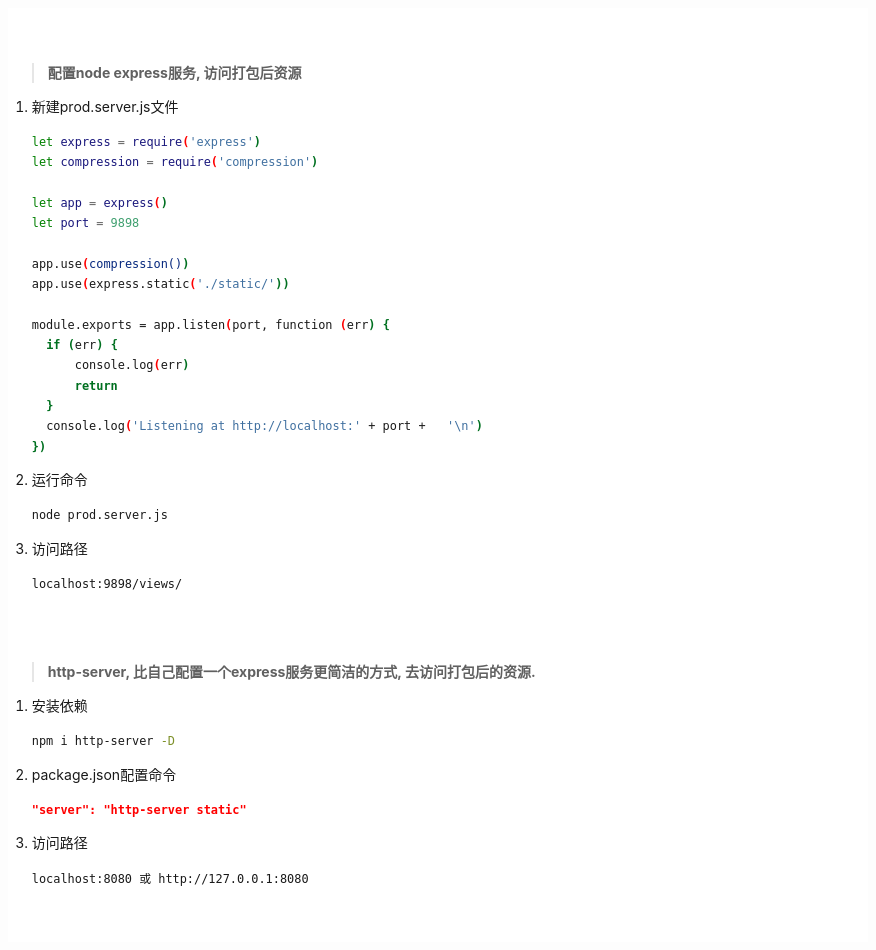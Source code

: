 <br><br>

> **配置node express服务, 访问打包后资源**
   
   1. 新建prod.server.js文件
      
      ```bash
      let express = require('express')
      let compression = require('compression')

      let app = express()
      let port = 9898
  
      app.use(compression())
      app.use(express.static('./static/'))
  
      module.exports = app.listen(port, function (err) {
        if (err) {
            console.log(err)
            return
        }
        console.log('Listening at http://localhost:' + port +   '\n')
      })
      ```

   2. 运行命令
       
       ```bash
       node prod.server.js
       ```

   3. 访问路径
       
       ```bash
       localhost:9898/views/
       ```

<br><br>

> **http-server, 比自己配置一个express服务更简洁的方式, 去访问打包后的资源.**
  
  1. 安装依赖
     
     ```bash
     npm i http-server -D
     ```
  2. package.json配置命令
     
     ```json
     "server": "http-server static"
     ```
  3. 访问路径
     
     ```bash
     localhost:8080 或 http://127.0.0.1:8080
     ```

<br><br>
